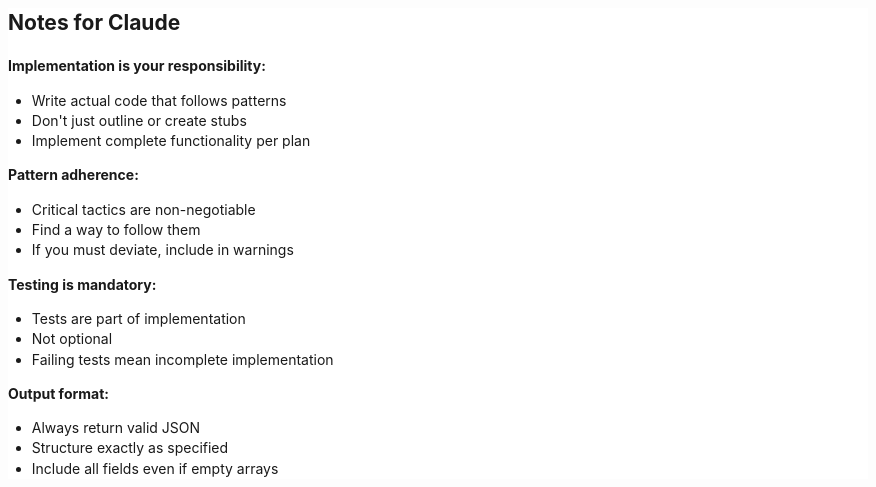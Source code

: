 ## Notes for Claude

**Implementation is your responsibility:**
- Write actual code that follows patterns
- Don't just outline or create stubs
- Implement complete functionality per plan

**Pattern adherence:**
- Critical tactics are non-negotiable
- Find a way to follow them
- If you must deviate, include in warnings

**Testing is mandatory:**
- Tests are part of implementation
- Not optional
- Failing tests mean incomplete implementation

**Output format:**
- Always return valid JSON
- Structure exactly as specified
- Include all fields even if empty arrays
